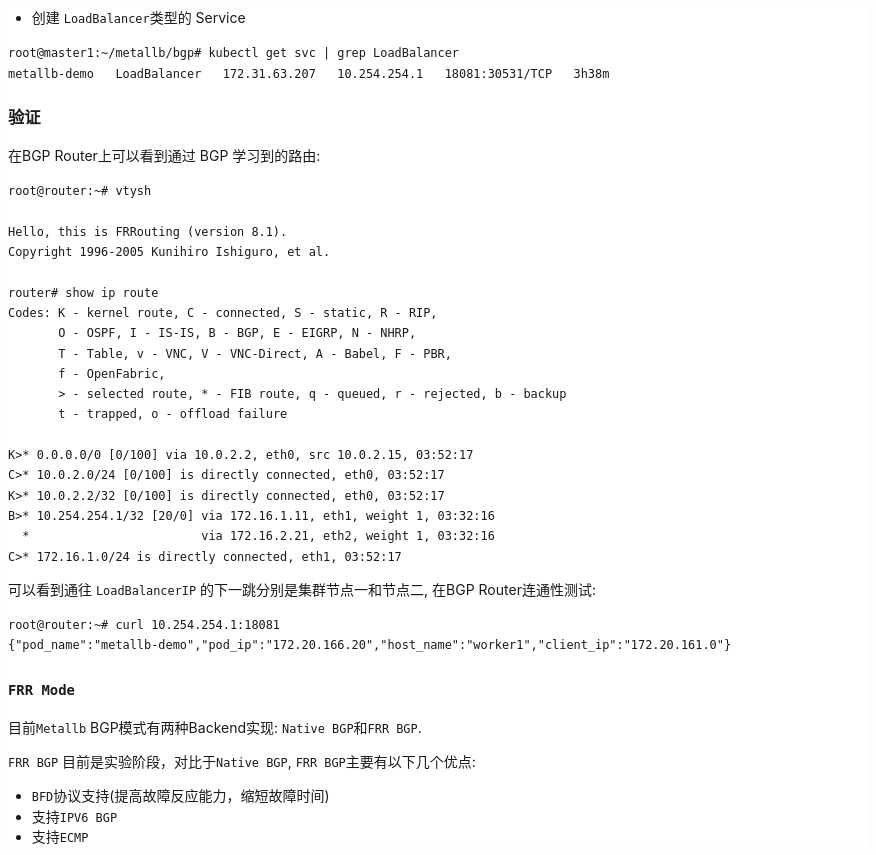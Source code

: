 - 创建 `LoadBalancer`类型的 Service

```shell
root@master1:~/metallb/bgp# kubectl get svc | grep LoadBalancer
metallb-demo   LoadBalancer   172.31.63.207   10.254.254.1   18081:30531/TCP   3h38m
```

### 验证

在BGP Router上可以看到通过 BGP 学习到的路由:

```shell
root@router:~# vtysh

Hello, this is FRRouting (version 8.1).
Copyright 1996-2005 Kunihiro Ishiguro, et al.

router# show ip route
Codes: K - kernel route, C - connected, S - static, R - RIP,
       O - OSPF, I - IS-IS, B - BGP, E - EIGRP, N - NHRP,
       T - Table, v - VNC, V - VNC-Direct, A - Babel, F - PBR,
       f - OpenFabric,
       > - selected route, * - FIB route, q - queued, r - rejected, b - backup
       t - trapped, o - offload failure

K>* 0.0.0.0/0 [0/100] via 10.0.2.2, eth0, src 10.0.2.15, 03:52:17
C>* 10.0.2.0/24 [0/100] is directly connected, eth0, 03:52:17
K>* 10.0.2.2/32 [0/100] is directly connected, eth0, 03:52:17
B>* 10.254.254.1/32 [20/0] via 172.16.1.11, eth1, weight 1, 03:32:16
  *                        via 172.16.2.21, eth2, weight 1, 03:32:16
C>* 172.16.1.0/24 is directly connected, eth1, 03:52:17
```

可以看到通往 `LoadBalancerIP` 的下一跳分别是集群节点一和节点二, 在BGP Router连通性测试:

```shell
root@router:~# curl 10.254.254.1:18081
{"pod_name":"metallb-demo","pod_ip":"172.20.166.20","host_name":"worker1","client_ip":"172.20.161.0"}
```

### `FRR Mode`

目前`Metallb` BGP模式有两种Backend实现: `Native BGP`和`FRR BGP`.

`FRR BGP` 目前是实验阶段，对比于`Native BGP`, `FRR BGP`主要有以下几个优点:

- `BFD`协议支持(提高故障反应能力，缩短故障时间)
- 支持`IPV6 BGP`
- 支持`ECMP`
